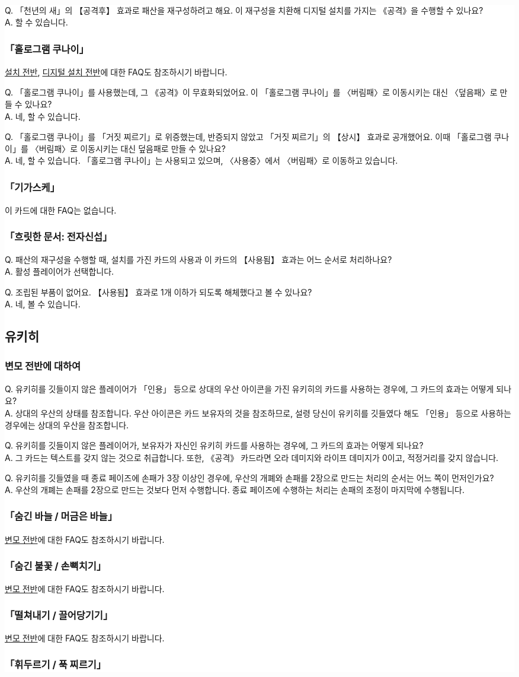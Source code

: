 Q. 「천년의 새」의 【공격후】 효과로 패산을 재구성하려고 해요. 이 재구성을 치환해 디지털 설치를 가지는 《공격》을 수행할 수 있나요?  
A. 할 수 있습니다.

### 「홀로그램 쿠나이」

[설치 전반](#설치-전반에-대하여), [디지털 설치 전반](#디지털-설치-전반에-대하여)에 대한 FAQ도 참조하시기 바랍니다.

Q. 「홀로그램 쿠나이」를 사용했는데, 그 《공격》이 무효화되었어요. 이 「홀로그램 쿠나이」를 〈버림패〉로 이동시키는 대신 〈덮음패〉로 만들 수 있나요?  
A. 네, 할 수 있습니다.

Q. 「홀로그램 쿠나이」를 「거짓 찌르기」로 위증했는데, 반증되지 않았고 「거짓 찌르기」의 【상시】 효과로 공개했어요. 이때 「홀로그램 쿠나이」를 〈버림패〉로 이동시키는 대신 덮음패로 만들 수 있나요?  
A. 네, 할 수 있습니다. 「홀로그램 쿠나이」는 사용되고 있으며, 〈사용중〉에서 〈버림패〉로 이동하고 있습니다.

### 「기가스케」

이 카드에 대한 FAQ는 없습니다.

### 「흐릿한 문서: 전자신섭」

Q. 패산의 재구성을 수행할 때, 설치를 가진 카드의 사용과 이 카드의 【사용됨】 효과는 어느 순서로 처리하나요?  
A. 활성 플레이어가 선택합니다.

Q. 조립된 부품이 없어요. 【사용됨】 효과로 1개 이하가 되도록 해체했다고 볼 수 있나요?  
A. 네, 볼 수 있습니다.

## 유키히

### 변모 전반에 대하여

Q. 유키히를 깃들이지 않은 플레이어가 「인용」 등으로 상대의 우산 아이콘을 가진 유키히의 카드를 사용하는 경우에, 그 카드의 효과는 어떻게 되나요?  
A. 상대의 우산의 상태를 참조합니다. 우산 아이콘은 카드 보유자의 것을 참조하므로, 설령 당신이 유키히를 깃들였다 해도 「인용」 등으로 사용하는 경우에는 상대의 우산을 참조합니다.

Q. 유키히를 깃들이지 않은 플레이어가, 보유자가 자신인 유키히 카드를 사용하는 경우에, 그 카드의 효과는 어떻게 되나요?  
A. 그 카드는 텍스트를 갖지 않는 것으로 취급합니다. 또한, 《공격》 카드라면 오라 데미지와 라이프 데미지가 0이고, 적정거리를 갖지 않습니다.

Q. 유키히를 깃들였을 때 종료 페이즈에 손패가 3장 이상인 경우에, 우산의 개폐와 손패를 2장으로 만드는 처리의 순서는 어느 쪽이 먼저인가요?  
A. 우산의 개폐는 손패를 2장으로 만드는 것보다 먼저 수행합니다. 종료 페이즈에 수행하는 처리는 손패의 조정이 마지막에 수행됩니다.

### 「숨긴 바늘 / 머금은 바늘」

[변모 전반](#변모-전반에-대하여)에 대한 FAQ도 참조하시기 바랍니다.

### 「숨긴 불꽃 / 손뼉치기」

[변모 전반](#변모-전반에-대하여)에 대한 FAQ도 참조하시기 바랍니다.

### 「떨쳐내기 / 끌어당기기」

[변모 전반](#변모-전반에-대하여)에 대한 FAQ도 참조하시기 바랍니다.

### 「휘두르기 / 푹 찌르기」
